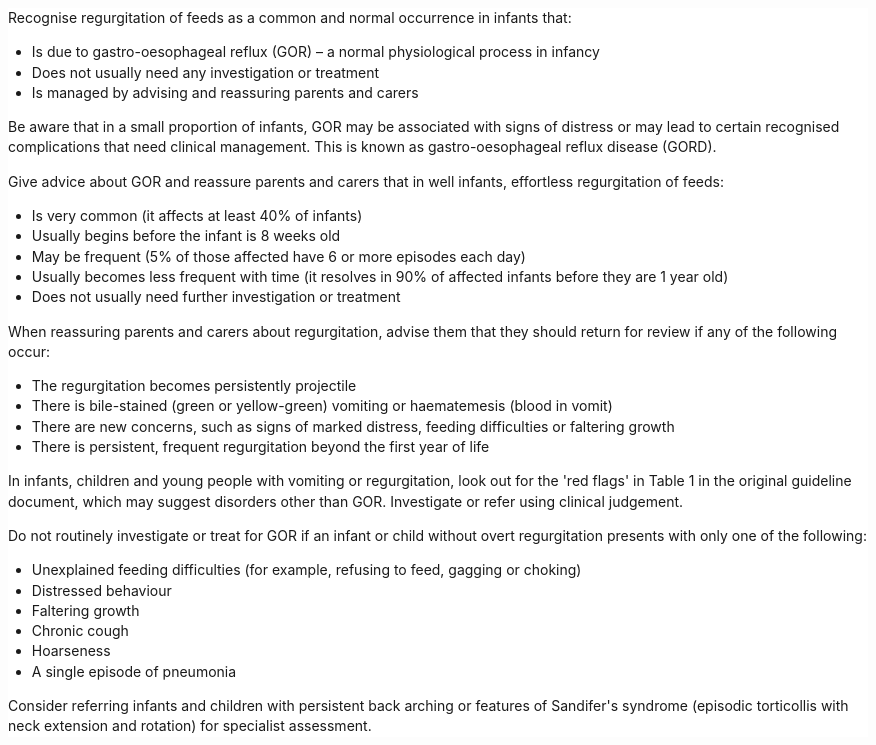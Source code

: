
Recognise regurgitation of feeds as a common and normal occurrence in infants that: 


  * Is due to gastro-oesophageal reflux (GOR) – a normal physiological process in infancy 
  * Does not usually need any investigation or treatment 
  * Is managed by advising and reassuring parents and carers 




Be aware that in a small proportion of infants, GOR may be associated with signs of distress or may lead to certain recognised complications that need clinical management. This is known as gastro-oesophageal reflux disease (GORD). 


Give advice about GOR and reassure parents and carers that in well infants, effortless regurgitation of feeds: 


  * Is very common (it affects at least 40% of infants) 
  * Usually begins before the infant is 8 weeks old 
  * May be frequent (5% of those affected have 6 or more episodes each day) 
  * Usually becomes less frequent with time (it resolves in 90% of affected infants before they are 1 year old) 
  * Does not usually need further investigation or treatment 




When reassuring parents and carers about regurgitation, advise them that they should return for review if any of the following occur: 


  * The regurgitation becomes persistently projectile 
  * There is bile-stained (green or yellow-green) vomiting or haematemesis (blood in vomit) 
  * There are new concerns, such as signs of marked distress, feeding difficulties or faltering growth 
  * There is persistent, frequent regurgitation beyond the first year of life 




In infants, children and young people with vomiting or regurgitation, look out for the 'red flags' in Table 1 in the original guideline document, which may suggest disorders other than GOR. Investigate or refer using clinical judgement. 


Do not routinely investigate or treat for GOR if an infant or child without overt regurgitation presents with only one of the following: 


  * Unexplained feeding difficulties (for example, refusing to feed, gagging or choking) 
  * Distressed behaviour 
  * Faltering growth 
  * Chronic cough 
  * Hoarseness 
  * A single episode of pneumonia 




Consider referring infants and children with persistent back arching or features of Sandifer's syndrome (episodic torticollis with neck extension and rotation) for specialist assessment. 
